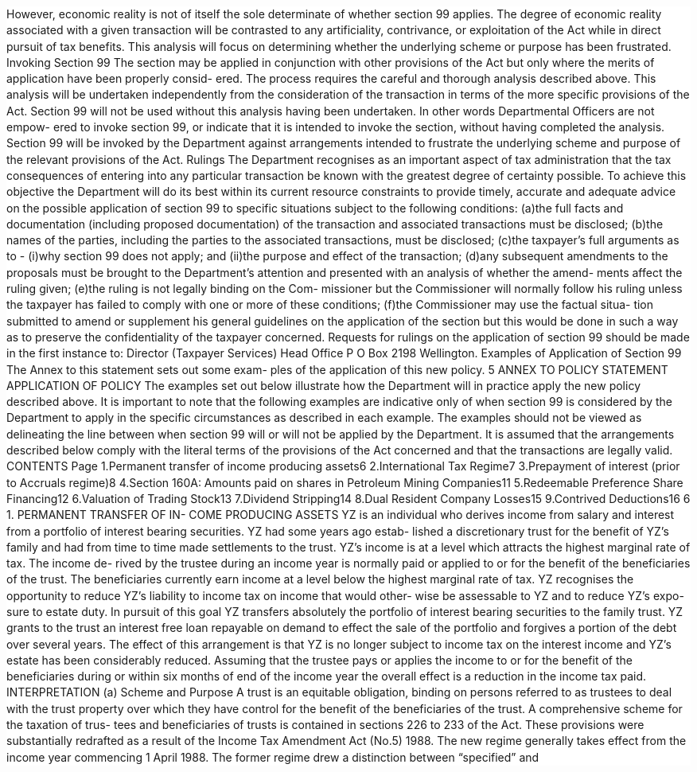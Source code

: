 However, economic reality is not of itself the sole determinate of whether section 99 applies. The degree of economic reality associated with a given transaction will be contrasted to any artificiality, contrivance, or exploitation of the Act while in direct pursuit of tax benefits. This analysis will focus on determining whether the underlying scheme or purpose has been frustrated. Invoking Section 99 The section may be applied in conjunction with other provisions of the Act but only where the merits of application have been properly consid- ered. The process requires the careful and thorough analysis described above. This analysis will be undertaken independently from the consideration of the transaction in terms of the more specific provisions of the Act. Section 99 will not be used without this analysis having been undertaken. In other words Departmental Officers are not empow- ered to invoke section 99, or indicate that it is intended to invoke the section, without having completed the analysis. Section 99 will be invoked by the Department against arrangements intended to frustrate the underlying scheme and purpose of the relevant provisions of the Act. Rulings The Department recognises as an important aspect of tax administration that the tax consequences of entering into any particular transaction be known with the greatest degree of certainty possible. To achieve this objective the Department will do its best within its current resource constraints to provide timely, accurate and adequate advice on the possible application of section 99 to specific situations subject to the following conditions: (a)the full facts and documentation (including proposed documentation) of the transaction and associated transactions must be disclosed; (b)the names of the parties, including the parties to the associated transactions, must be disclosed; (c)the taxpayer’s full arguments as to - (i)why section 99 does not apply; and (ii)the purpose and effect of the transaction; (d)any subsequent amendments to the proposals must be brought to the Department’s attention and presented with an analysis of whether the amend- ments affect the ruling given; (e)the ruling is not legally binding on the Com- missioner but the Commissioner will normally follow his ruling unless the taxpayer has failed to comply with one or more of these conditions; (f)the Commissioner may use the factual situa- tion submitted to amend or supplement his general guidelines on the application of the section but this would be done in such a way as to preserve the confidentiality of the taxpayer concerned. Requests for rulings on the application of section 99 should be made in the first instance to: Director (Taxpayer Services) Head Office P O Box 2198 Wellington. Examples of Application of Section 99 The Annex to this statement sets out some exam- ples of the application of this new policy. 5 ANNEX TO POLICY STATEMENT APPLICATION OF POLICY The examples set out below illustrate how the Department will in practice apply the new policy described above. It is important to note that the following examples are indicative only of when section 99 is considered by the Department to apply in the specific circumstances as described in each example. The examples should not be viewed as delineating the line between when section 99 will or will not be applied by the Department. It is assumed that the arrangements described below comply with the literal terms of the provisions of the Act concerned and that the transactions are legally valid. CONTENTS Page 1.Permanent transfer of income producing assets6 2.International Tax Regime7 3.Prepayment of interest (prior to Accruals regime)8 4.Section 160A: Amounts paid on shares in Petroleum Mining Companies11 5.Redeemable Preference Share Financing12 6.Valuation of Trading Stock13 7.Dividend Stripping14 8.Dual Resident Company Losses15 9.Contrived Deductions16 6 1. PERMANENT TRANSFER OF IN- COME PRODUCING ASSETS YZ is an individual who derives income from salary and interest from a portfolio of interest bearing securities. YZ had some years ago estab- lished a discretionary trust for the benefit of YZ’s family and had from time to time made settlements to the trust. YZ’s income is at a level which attracts the highest marginal rate of tax. The income de- rived by the trustee during an income year is normally paid or applied to or for the benefit of the beneficiaries of the trust. The beneficiaries currently earn income at a level below the highest marginal rate of tax. YZ recognises the opportunity to reduce YZ’s liability to income tax on income that would other- wise be assessable to YZ and to reduce YZ’s expo- sure to estate duty. In pursuit of this goal YZ transfers absolutely the portfolio of interest bearing securities to the family trust. YZ grants to the trust an interest free loan repayable on demand to effect the sale of the portfolio and forgives a portion of the debt over several years. The effect of this arrangement is that YZ is no longer subject to income tax on the interest income and YZ’s estate has been considerably reduced. Assuming that the trustee pays or applies the income to or for the benefit of the beneficiaries during or within six months of end of the income year the overall effect is a reduction in the income tax paid. INTERPRETATION (a) Scheme and Purpose A trust is an equitable obligation, binding on persons referred to as trustees to deal with the trust property over which they have control for the benefit of the beneficiaries of the trust. A comprehensive scheme for the taxation of trus- tees and beneficiaries of trusts is contained in sections 226 to 233 of the Act. These provisions were substantially redrafted as a result of the Income Tax Amendment Act (No.5) 1988. The new regime generally takes effect from the income year commencing 1 April 1988. The former regime drew a distinction between “specified” and
